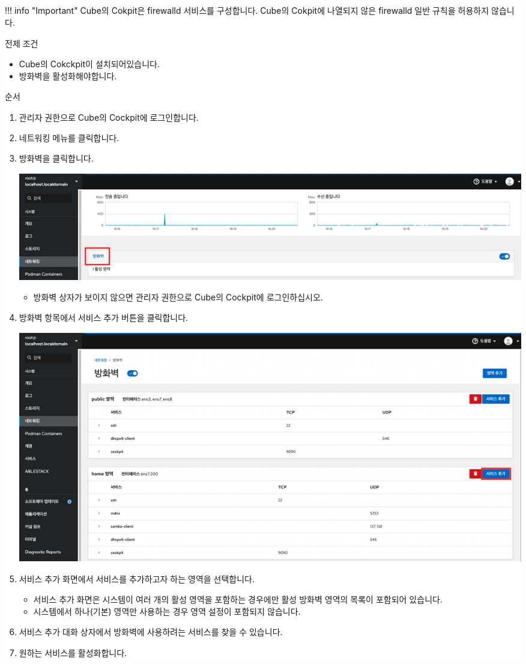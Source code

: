 !!! info "Important"
    Cube의 Cokpit은 firewalld 서비스를 구성합니다. Cube의 Cokpit에 나열되지 않은 firewalld 일반 규칙을 허용하지 않습니다.

전제 조건

- Cube의 Cokckpit이 설치되어있습니다.
- 방화벽을 활성화해야합니다.

순서

1. 관리자 권한으로 Cube의 Cockpit에 로그인합니다.
2. 네트워킹 메뉴를 클릭합니다.
3. 방화벽을 클릭합니다.

    ![cube-networking-firewalllist.png](../../assets/images/cube-networking-firewalllist.png)

    - 방화벽 상자가 보이지 않으면 관리자 권한으로 Cube의 Cockpit에 로그인하십시오.

4. 방화벽 항목에서 서비스 추가 버튼을 클릭합니다.

    ![cube-networking-servicelist.png](../../assets/images/cube-networking-servicelist.png)

5. 서비스 추가 화면에서 서비스를 추가하고자 하는 영역을 선택합니다.
    - 서비스 추가 화면은 시스템이 여러 개의 활성 영역을 포함하는 경우에만 활성 방화벽 영역의 목록이 포함되어 있습니다.
    - 시스템에서 하나(기본) 영역만 사용하는 경우 영역 설정이 포함되지 않습니다.
6. 서비스 추가 대화 상자에서 방화벽에 사용하려는 서비스를 찾을 수 있습니다.
7. 원하는 서비스를 활성화합니다.
